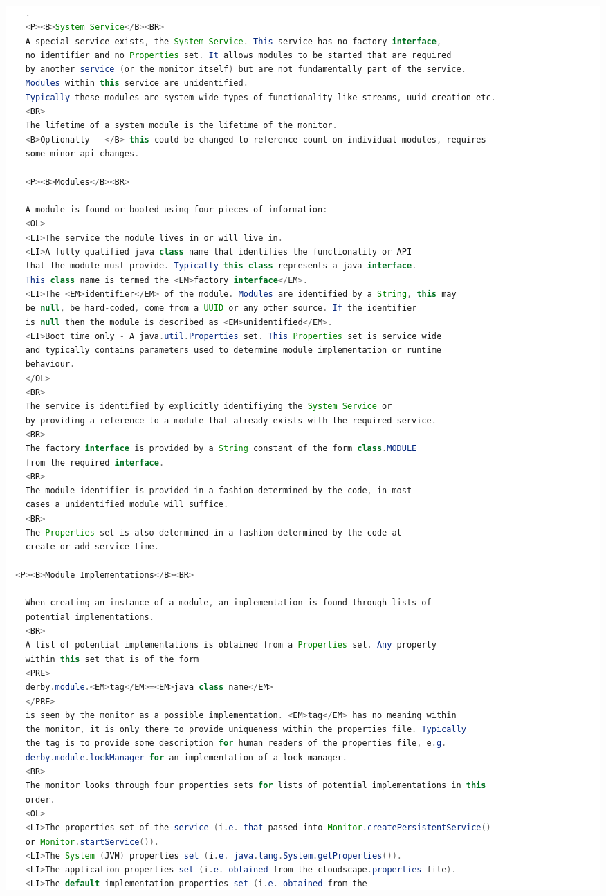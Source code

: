 ```java
	.
	<P><B>System Service</B><BR>
	A special service exists, the System Service. This service has no factory interface,
	no identifier and no Properties set. It allows modules to be started that are required
	by another service (or the monitor itself) but are not fundamentally part of the service.
	Modules within this service are unidentified.
	Typically these modules are system wide types of functionality like streams, uuid creation etc.
	<BR>
	The lifetime of a system module is the lifetime of the monitor.
	<B>Optionally - </B> this could be changed to reference count on individual modules, requires
	some minor api changes.

	<P><B>Modules</B><BR>

	A module is found or booted using four pieces of information:
	<OL>
	<LI>The service the module lives in or will live in.
	<LI>A fully qualified java class name that identifies the functionality or API
	that the module must provide. Typically this class represents a java interface.
	This class name is termed the <EM>factory interface</EM>.
	<LI>The <EM>identifier</EM> of the module. Modules are identified by a String, this may
	be null, be hard-coded, come from a UUID or any other source. If the identifier
	is null then the module is described as <EM>unidentified</EM>.
	<LI>Boot time only - A java.util.Properties set. This Properties set is service wide
	and typically contains parameters used to determine module implementation or runtime
	behaviour.
	</OL>
	<BR>
	The service is identified by explicitly identifiying the System Service or
	by providing a reference to a module that already exists with the required service.
	<BR>
	The factory interface is provided by a String constant of the form class.MODULE
	from the required interface.
	<BR>
	The module identifier is provided in a fashion determined by the code, in most
	cases a unidentified module will suffice.
	<BR>
	The Properties set is also determined in a fashion determined by the code at
	create or add service time.

  <P><B>Module Implementations</B><BR>

	When creating an instance of a module, an implementation is found through lists of
	potential implementations.
	<BR>
	A list of potential implementations is obtained from a Properties set. Any property
	within this set that is of the form
	<PRE>
	derby.module.<EM>tag</EM>=<EM>java class name</EM>
	</PRE>
	is seen by the monitor as a possible implementation. <EM>tag</EM> has no meaning within
	the monitor, it is only there to provide uniqueness within the properties file. Typically
	the tag is to provide some description for human readers of the properties file, e.g.
	derby.module.lockManager for an implementation of a lock manager.
	<BR>
	The monitor looks through four properties sets for lists of potential implementations in this
	order. 
	<OL>
	<LI>The properties set of the service (i.e. that passed into Monitor.createPersistentService()
	or Monitor.startService()).
	<LI>The System (JVM) properties set (i.e. java.lang.System.getProperties()).
	<LI>The application properties set (i.e. obtained from the cloudscape.properties file).
	<LI>The default implementation properties set (i.e. obtained from the
```